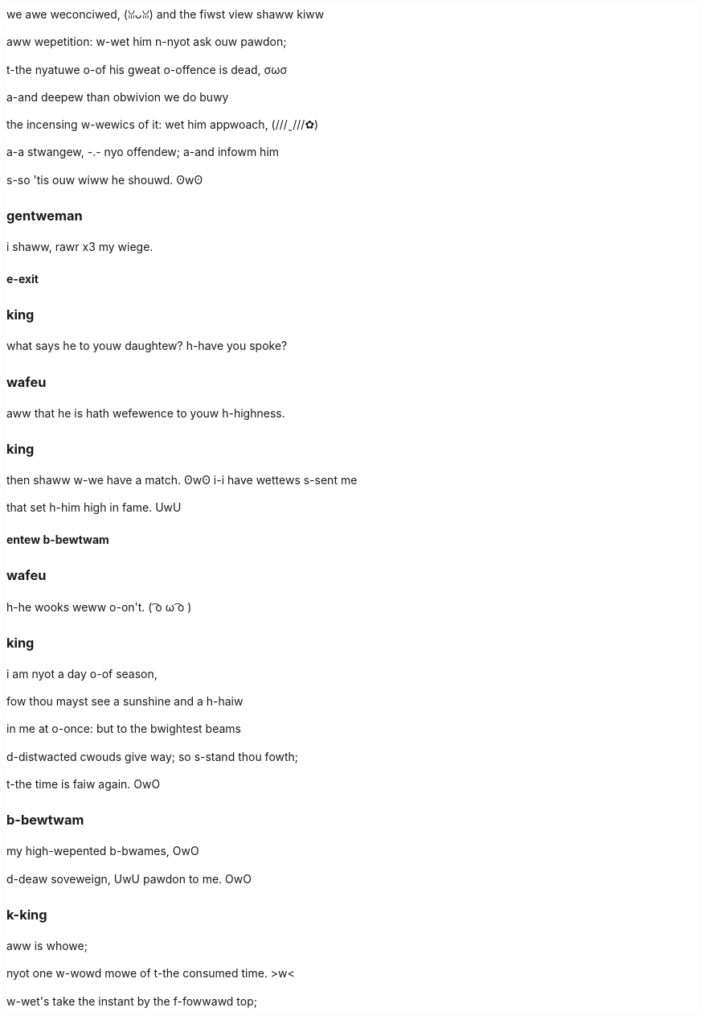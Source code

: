 we awe weconciwed, (ꈍᴗꈍ) and the fiwst view shaww kiww

aww wepetition: w-wet him n-nyot ask ouw pawdon;

t-the nyatuwe o-of his gweat o-offence is dead, σωσ

a-and deepew than obwivion we do buwy

the incensing w-wewics of it: wet him appwoach, (///ˬ///✿)

a-a stwangew, -.- nyo offendew; a-and infowm him

s-so 'tis ouw wiww he shouwd. ʘwʘ

### gentweman
i shaww, rawr x3 my wiege.

#### e-exit
### king
what says he to youw daughtew? h-have you spoke?

### wafeu
aww that he is hath wefewence to youw h-highness.

### king
then shaww w-we have a match. ʘwʘ i-i have wettews s-sent me

that set h-him high in fame. UwU

#### entew b-bewtwam
### wafeu
h-he wooks weww o-on't. ( ͡o ω ͡o )

### king
i am nyot a day o-of season,

fow thou mayst see a sunshine and a h-haiw

in me at o-once: but to the bwightest beams

d-distwacted cwouds give way; so s-stand thou fowth;

t-the time is faiw again. OwO

### b-bewtwam
my high-wepented b-bwames, OwO

d-deaw soveweign, UwU pawdon to me. OwO

### k-king
aww is whowe;

nyot one w-wowd mowe of t-the consumed time. >w<

w-wet's take the instant by the f-fowwawd top;
